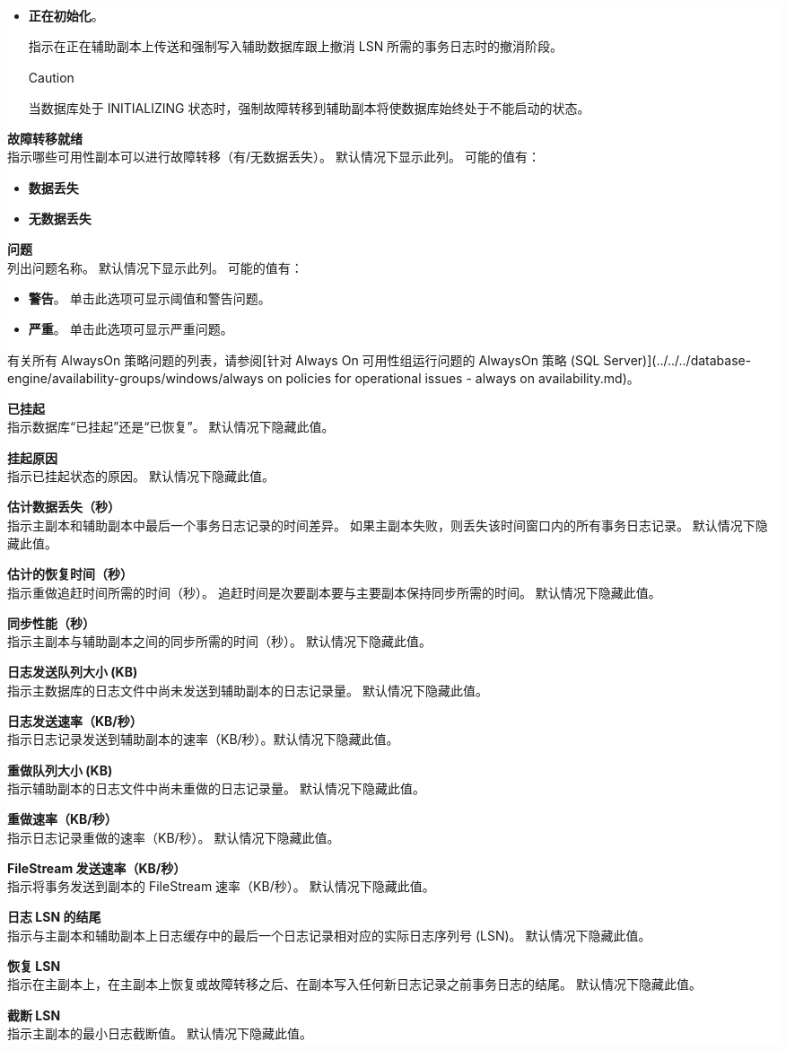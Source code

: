 -   **正在初始化**。  
  
     指示在正在辅助副本上传送和强制写入辅助数据库跟上撤消 LSN 所需的事务日志时的撤消阶段。  
  
    > [!CAUTION]  
    >  当数据库处于 INITIALIZING 状态时，强制故障转移到辅助副本将使数据库始终处于不能启动的状态。  
  
 **故障转移就绪**  
 指示哪些可用性副本可以进行故障转移（有/无数据丢失）。 默认情况下显示此列。 可能的值有：  
  
-   **数据丢失**  
  
-   **无数据丢失**  
  
 **问题**  
 列出问题名称。 默认情况下显示此列。 可能的值有：  
  
-   **警告**。 单击此选项可显示阈值和警告问题。  
  
-   **严重**。 单击此选项可显示严重问题。  
  
 有关所有 AlwaysOn 策略问题的列表，请参阅[针对 Always On 可用性组运行问题的 AlwaysOn 策略 (SQL Server)](../../../database-engine/availability-groups/windows/always on policies for operational issues - always on availability.md)。  
  
 **已挂起**  
 指示数据库“已挂起”还是“已恢复”。 默认情况下隐藏此值。  
  
 **挂起原因**  
 指示已挂起状态的原因。 默认情况下隐藏此值。  
  
 **估计数据丢失（秒）**  
 指示主副本和辅助副本中最后一个事务日志记录的时间差异。 如果主副本失败，则丢失该时间窗口内的所有事务日志记录。 默认情况下隐藏此值。  
  
 **估计的恢复时间（秒）**  
 指示重做追赶时间所需的时间（秒）。 追赶时间是次要副本要与主要副本保持同步所需的时间。 默认情况下隐藏此值。  
  
 **同步性能（秒）**  
 指示主副本与辅助副本之间的同步所需的时间（秒）。 默认情况下隐藏此值。  
  
 **日志发送队列大小 (KB)**  
 指示主数据库的日志文件中尚未发送到辅助副本的日志记录量。 默认情况下隐藏此值。  
  
 **日志发送速率（KB/秒）**  
 指示日志记录发送到辅助副本的速率（KB/秒）。默认情况下隐藏此值。  
  
 **重做队列大小 (KB)**  
 指示辅助副本的日志文件中尚未重做的日志记录量。 默认情况下隐藏此值。  
  
 **重做速率（KB/秒）**  
 指示日志记录重做的速率（KB/秒）。 默认情况下隐藏此值。  
  
 **FileStream 发送速率（KB/秒）**  
 指示将事务发送到副本的 FileStream 速率（KB/秒）。 默认情况下隐藏此值。  
  
 **日志 LSN 的结尾**  
 指示与主副本和辅助副本上日志缓存中的最后一个日志记录相对应的实际日志序列号 (LSN)。 默认情况下隐藏此值。  
  
 **恢复 LSN**  
 指示在主副本上，在主副本上恢复或故障转移之后、在副本写入任何新日志记录之前事务日志的结尾。 默认情况下隐藏此值。  
  
 **截断 LSN**  
 指示主副本的最小日志截断值。 默认情况下隐藏此值。  
  
